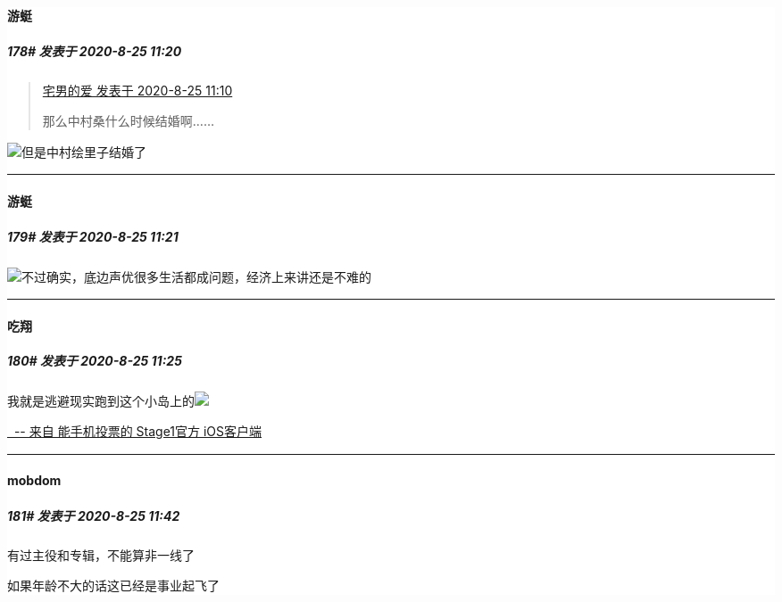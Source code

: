 ####  游蜓  
##### 178#       发表于 2020-8-25 11:20



<blockquote><a href="httphttps://bbs.saraba1st.com/2b/forum.php?mod=redirect&amp;goto=findpost&amp;pid=48543586&amp;ptid=1956285" target="_blank">宅男的爱 发表于 2020-8-25 11:10</a>

那么中村桑什么时候结婚啊……</blockquote>
<img src="https://static.saraba1st.com/image/smiley/face2017/067.png" referrerpolicy="no-referrer">但是中村绘里子结婚了







-----

####  游蜓  
##### 179#       发表于 2020-8-25 11:21



<img src="https://static.saraba1st.com/image/smiley/face2017/037.png" referrerpolicy="no-referrer">不过确实，底边声优很多生活都成问题，经济上来讲还是不难的







-----

####  吃翔  
##### 180#       发表于 2020-8-25 11:25




我就是逃避现实跑到这个小岛上的<img src="https://static.saraba1st.com/image/smiley/face2017/096.png" referrerpolicy="no-referrer">

[  -- 来自 能手机投票的 Stage1官方 iOS客户端](https://itunes.apple.com/fi/app/saraba1st/id1221237470?mt=8)







-----

####  mobdom  
##### 181#       发表于 2020-8-25 11:42




有过主役和专辑，不能算非一线了

如果年龄不大的话这已经是事业起飞了





